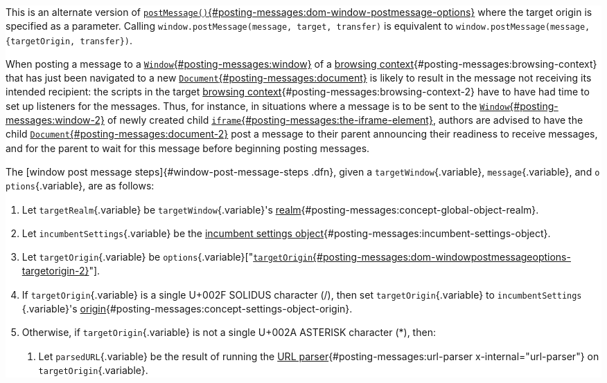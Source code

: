 This is an alternate version of
[`postMessage()`{#posting-messages:dom-window-postmessage-options}](#dom-window-postmessage-options)
where the target origin is specified as a parameter. Calling
`window.postMessage(message, target, transfer)` is equivalent to
`window.postMessage(message, {targetOrigin, transfer})`.

When posting a message to a
[`Window`{#posting-messages:window}](nav-history-apis.html#window) of a
[browsing
context](document-sequences.html#browsing-context){#posting-messages:browsing-context}
that has just been navigated to a new
[`Document`{#posting-messages:document}](dom.html#document) is likely to
result in the message not receiving its intended recipient: the scripts
in the target [browsing
context](document-sequences.html#browsing-context){#posting-messages:browsing-context-2}
have to have had time to set up listeners for the messages. Thus, for
instance, in situations where a message is to be sent to the
[`Window`{#posting-messages:window-2}](nav-history-apis.html#window) of
newly created child
[`iframe`{#posting-messages:the-iframe-element}](iframe-embed-object.html#the-iframe-element),
authors are advised to have the child
[`Document`{#posting-messages:document-2}](dom.html#document) post a
message to their parent announcing their readiness to receive messages,
and for the parent to wait for this message before beginning posting
messages.

The [window post message steps]{#window-post-message-steps .dfn}, given
a `targetWindow`{.variable}, `message`{.variable}, and
`options`{.variable}, are as follows:

1.  Let `targetRealm`{.variable} be `targetWindow`{.variable}\'s
    [realm](webappapis.html#concept-global-object-realm){#posting-messages:concept-global-object-realm}.

2.  Let `incumbentSettings`{.variable} be the [incumbent settings
    object](webappapis.html#incumbent-settings-object){#posting-messages:incumbent-settings-object}.

3.  Let `targetOrigin`{.variable} be
    `options`{.variable}\[\"[`targetOrigin`{#posting-messages:dom-windowpostmessageoptions-targetorigin-2}](nav-history-apis.html#dom-windowpostmessageoptions-targetorigin)\"\].

4.  If `targetOrigin`{.variable} is a single U+002F SOLIDUS character
    (/), then set `targetOrigin`{.variable} to
    `incumbentSettings`{.variable}\'s
    [origin](webappapis.html#concept-settings-object-origin){#posting-messages:concept-settings-object-origin}.

5.  Otherwise, if `targetOrigin`{.variable} is not a single U+002A
    ASTERISK character (\*), then:

    1.  Let `parsedURL`{.variable} be the result of running the [URL
        parser](https://url.spec.whatwg.org/#concept-url-parser){#posting-messages:url-parser
        x-internal="url-parser"} on `targetOrigin`{.variable}.
